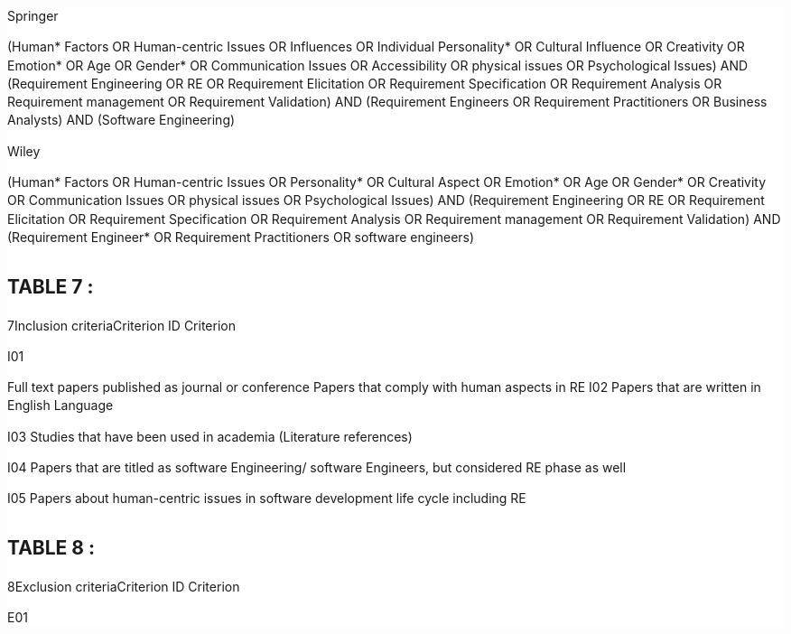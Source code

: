 Springer 

(Human* Factors OR Human-centric Issues OR Influences 
OR Individual Personality* OR Cultural Influence OR Creativity 
OR Emotion* OR Age OR Gender* OR Communication Issues 
OR Accessibility OR physical issues OR Psychological Issues) 
AND (Requirement Engineering OR RE OR Requirement Elicitation 
OR Requirement Specification OR Requirement Analysis OR 
Requirement management OR Requirement Validation) AND 
(Requirement Engineers OR Requirement Practitioners OR 
Business Analysts) AND (Software Engineering) 

Wiley 

(Human* Factors OR Human-centric Issues OR Personality* 
OR Cultural Aspect OR Emotion* OR Age OR Gender* 
OR Creativity OR Communication Issues OR physical issues 
OR Psychological Issues) AND (Requirement Engineering OR 
RE OR Requirement Elicitation OR Requirement Specification 
OR Requirement Analysis OR Requirement management OR 
Requirement Validation) AND (Requirement Engineer* OR 
Requirement Practitioners OR software engineers) 



## TABLE 7 :
7Inclusion criteriaCriterion ID 
Criterion 

I01 

Full text papers published as journal or 
conference Papers that comply with 
human aspects in RE 
I02 
Papers that are written in English Language 

I03 
Studies that have been used in academia 
(Literature references) 

I04 
Papers that are titled as software Engineering/ 
software Engineers, but considered RE phase as well 

I05 
Papers about human-centric issues in software 
development life cycle including RE 



## TABLE 8 :
8Exclusion criteriaCriterion ID 
Criterion 

E01 
